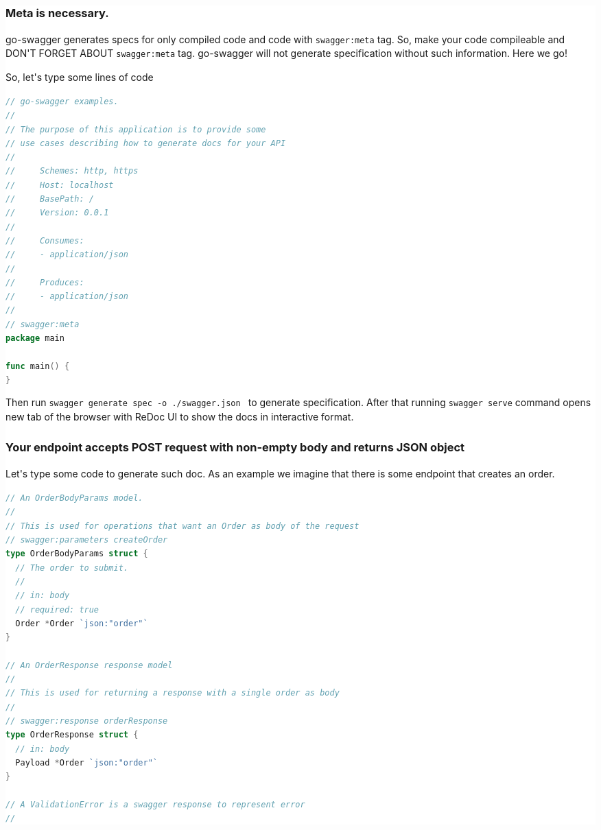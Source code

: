 ### Meta is necessary.
go-swagger generates specs for only compiled code and code with ```swagger:meta``` tag. So, make your code compileable and DON'T FORGET ABOUT ```swagger:meta``` tag. go-swagger will not generate specification without such information. Here we go!

So, let's type some lines of code
~~~go
// go-swagger examples.
//
// The purpose of this application is to provide some
// use cases describing how to generate docs for your API
//
//     Schemes: http, https
//     Host: localhost
//     BasePath: /
//     Version: 0.0.1
//
//     Consumes:
//     - application/json
//
//     Produces:
//     - application/json
//
// swagger:meta
package main

func main() {
}
~~~

Then run ```swagger generate spec -o ./swagger.json ``` to generate specification.
After that running ```swagger serve``` command opens new tab of the browser with ReDoc UI to show the docs in interactive format.

### Your endpoint accepts POST request with non-empty body and returns JSON object
Let's type some code to generate such doc. As an example we imagine that there is some endpoint that creates an order.


~~~go
// An OrderBodyParams model.
//
// This is used for operations that want an Order as body of the request
// swagger:parameters createOrder
type OrderBodyParams struct {
  // The order to submit.
  //
  // in: body
  // required: true
  Order *Order `json:"order"`
}

// An OrderResponse response model
//
// This is used for returning a response with a single order as body
//
// swagger:response orderResponse
type OrderResponse struct {
  // in: body
  Payload *Order `json:"order"`
}

// A ValidationError is a swagger response to represent error
//
~~~